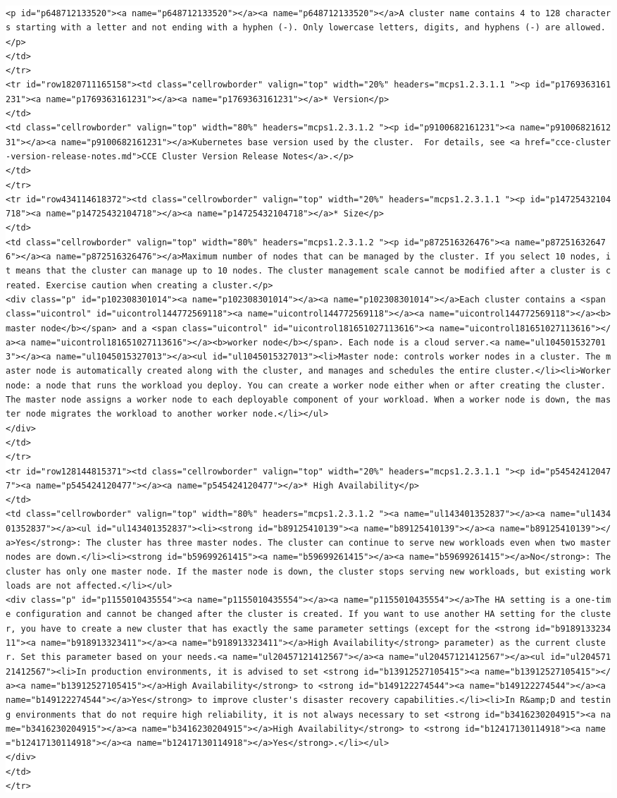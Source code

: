     <p id="p648712133520"><a name="p648712133520"></a><a name="p648712133520"></a>A cluster name contains 4 to 128 characters starting with a letter and not ending with a hyphen (-). Only lowercase letters, digits, and hyphens (-) are allowed.</p>
    </td>
    </tr>
    <tr id="row1820711165158"><td class="cellrowborder" valign="top" width="20%" headers="mcps1.2.3.1.1 "><p id="p1769363161231"><a name="p1769363161231"></a><a name="p1769363161231"></a>* Version</p>
    </td>
    <td class="cellrowborder" valign="top" width="80%" headers="mcps1.2.3.1.2 "><p id="p9100682161231"><a name="p9100682161231"></a><a name="p9100682161231"></a>Kubernetes base version used by the cluster.  For details, see <a href="cce-cluster-version-release-notes.md">CCE Cluster Version Release Notes</a>.</p>
    </td>
    </tr>
    <tr id="row434114618372"><td class="cellrowborder" valign="top" width="20%" headers="mcps1.2.3.1.1 "><p id="p14725432104718"><a name="p14725432104718"></a><a name="p14725432104718"></a>* Size</p>
    </td>
    <td class="cellrowborder" valign="top" width="80%" headers="mcps1.2.3.1.2 "><p id="p872516326476"><a name="p872516326476"></a><a name="p872516326476"></a>Maximum number of nodes that can be managed by the cluster. If you select 10 nodes, it means that the cluster can manage up to 10 nodes. The cluster management scale cannot be modified after a cluster is created. Exercise caution when creating a cluster.</p>
    <div class="p" id="p102308301014"><a name="p102308301014"></a><a name="p102308301014"></a>Each cluster contains a <span class="uicontrol" id="uicontrol144772569118"><a name="uicontrol144772569118"></a><a name="uicontrol144772569118"></a><b>master node</b></span> and a <span class="uicontrol" id="uicontrol181651027113616"><a name="uicontrol181651027113616"></a><a name="uicontrol181651027113616"></a><b>worker node</b></span>. Each node is a cloud server.<a name="ul1045015327013"></a><a name="ul1045015327013"></a><ul id="ul1045015327013"><li>Master node: controls worker nodes in a cluster. The master node is automatically created along with the cluster, and manages and schedules the entire cluster.</li><li>Worker node: a node that runs the workload you deploy. You can create a worker node either when or after creating the cluster. The master node assigns a worker node to each deployable component of your workload. When a worker node is down, the master node migrates the workload to another worker node.</li></ul>
    </div>
    </td>
    </tr>
    <tr id="row128144815371"><td class="cellrowborder" valign="top" width="20%" headers="mcps1.2.3.1.1 "><p id="p545424120477"><a name="p545424120477"></a><a name="p545424120477"></a>* High Availability</p>
    </td>
    <td class="cellrowborder" valign="top" width="80%" headers="mcps1.2.3.1.2 "><a name="ul143401352837"></a><a name="ul143401352837"></a><ul id="ul143401352837"><li><strong id="b89125410139"><a name="b89125410139"></a><a name="b89125410139"></a>Yes</strong>: The cluster has three master nodes. The cluster can continue to serve new workloads even when two master nodes are down.</li><li><strong id="b59699261415"><a name="b59699261415"></a><a name="b59699261415"></a>No</strong>: The cluster has only one master node. If the master node is down, the cluster stops serving new workloads, but existing workloads are not affected.</li></ul>
    <div class="p" id="p1155010435554"><a name="p1155010435554"></a><a name="p1155010435554"></a>The HA setting is a one-time configuration and cannot be changed after the cluster is created. If you want to use another HA setting for the cluster, you have to create a new cluster that has exactly the same parameter settings (except for the <strong id="b918913323411"><a name="b918913323411"></a><a name="b918913323411"></a>High Availability</strong> parameter) as the current cluster. Set this parameter based on your needs.<a name="ul20457121412567"></a><a name="ul20457121412567"></a><ul id="ul20457121412567"><li>In production environments, it is advised to set <strong id="b13912527105415"><a name="b13912527105415"></a><a name="b13912527105415"></a>High Availability</strong> to <strong id="b149122274544"><a name="b149122274544"></a><a name="b149122274544"></a>Yes</strong> to improve cluster's disaster recovery capabilities.</li><li>In R&amp;D and testing environments that do not require high reliability, it is not always necessary to set <strong id="b3416230204915"><a name="b3416230204915"></a><a name="b3416230204915"></a>High Availability</strong> to <strong id="b12417130114918"><a name="b12417130114918"></a><a name="b12417130114918"></a>Yes</strong>.</li></ul>
    </div>
    </td>
    </tr>